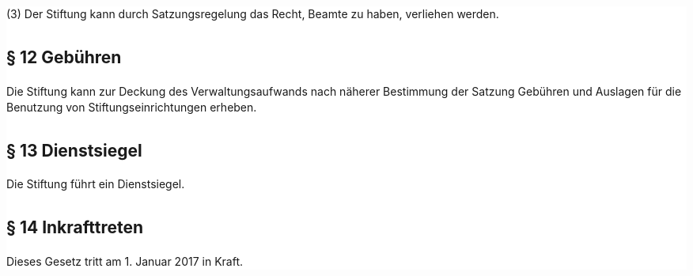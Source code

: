(3) Der Stiftung kann durch Satzungsregelung das Recht, Beamte zu
haben, verliehen werden.


## § 12 Gebühren

Die Stiftung kann zur Deckung des Verwaltungsaufwands nach näherer
Bestimmung der Satzung Gebühren und Auslagen für die Benutzung von
Stiftungseinrichtungen erheben.


## § 13 Dienstsiegel

Die Stiftung führt ein Dienstsiegel.


## § 14 Inkrafttreten

Dieses Gesetz tritt am 1. Januar 2017 in Kraft.

